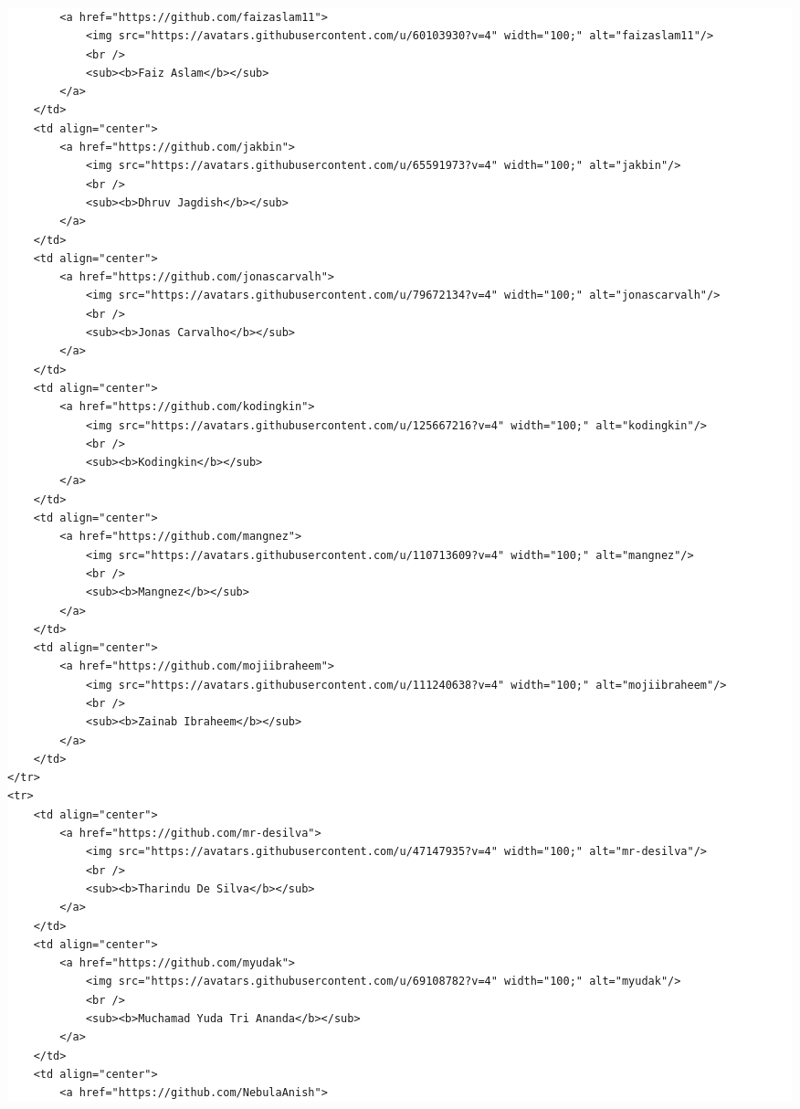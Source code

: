             <a href="https://github.com/faizaslam11">
                <img src="https://avatars.githubusercontent.com/u/60103930?v=4" width="100;" alt="faizaslam11"/>
                <br />
                <sub><b>Faiz Aslam</b></sub>
            </a>
        </td>
        <td align="center">
            <a href="https://github.com/jakbin">
                <img src="https://avatars.githubusercontent.com/u/65591973?v=4" width="100;" alt="jakbin"/>
                <br />
                <sub><b>Dhruv Jagdish</b></sub>
            </a>
        </td>
        <td align="center">
            <a href="https://github.com/jonascarvalh">
                <img src="https://avatars.githubusercontent.com/u/79672134?v=4" width="100;" alt="jonascarvalh"/>
                <br />
                <sub><b>Jonas Carvalho</b></sub>
            </a>
        </td>
        <td align="center">
            <a href="https://github.com/kodingkin">
                <img src="https://avatars.githubusercontent.com/u/125667216?v=4" width="100;" alt="kodingkin"/>
                <br />
                <sub><b>Kodingkin</b></sub>
            </a>
        </td>
        <td align="center">
            <a href="https://github.com/mangnez">
                <img src="https://avatars.githubusercontent.com/u/110713609?v=4" width="100;" alt="mangnez"/>
                <br />
                <sub><b>Mangnez</b></sub>
            </a>
        </td>
        <td align="center">
            <a href="https://github.com/mojiibraheem">
                <img src="https://avatars.githubusercontent.com/u/111240638?v=4" width="100;" alt="mojiibraheem"/>
                <br />
                <sub><b>Zainab Ibraheem</b></sub>
            </a>
        </td>
    </tr>
    <tr>
        <td align="center">
            <a href="https://github.com/mr-desilva">
                <img src="https://avatars.githubusercontent.com/u/47147935?v=4" width="100;" alt="mr-desilva"/>
                <br />
                <sub><b>Tharindu De Silva</b></sub>
            </a>
        </td>
        <td align="center">
            <a href="https://github.com/myudak">
                <img src="https://avatars.githubusercontent.com/u/69108782?v=4" width="100;" alt="myudak"/>
                <br />
                <sub><b>Muchamad Yuda Tri Ananda</b></sub>
            </a>
        </td>
        <td align="center">
            <a href="https://github.com/NebulaAnish">